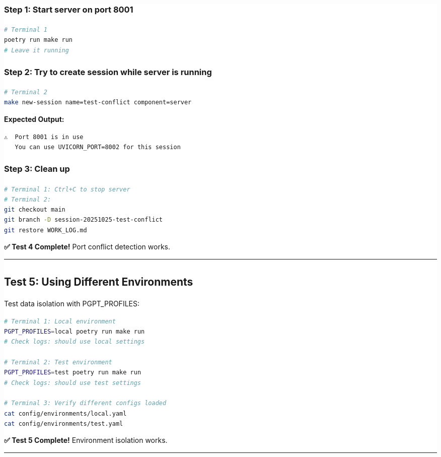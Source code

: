 ### Step 1: Start server on port 8001
```bash
# Terminal 1
poetry run make run
# Leave it running
```

### Step 2: Try to create session while server is running
```bash
# Terminal 2
make new-session name=test-conflict component=server
```

**Expected Output:**
```
⚠️  Port 8001 is in use
   You can use UVICORN_PORT=8002 for this session
```

### Step 3: Clean up
```bash
# Terminal 1: Ctrl+C to stop server
# Terminal 2:
git checkout main
git branch -D session-20251025-test-conflict
git restore WORK_LOG.md
```

**✅ Test 4 Complete!** Port conflict detection works.

---

## Test 5: Using Different Environments

Test data isolation with PGPT_PROFILES:

```bash
# Terminal 1: Local environment
PGPT_PROFILES=local poetry run make run
# Check logs: should use local settings

# Terminal 2: Test environment
PGPT_PROFILES=test poetry run make run
# Check logs: should use test settings

# Terminal 3: Verify different configs loaded
cat config/environments/local.yaml
cat config/environments/test.yaml
```

**✅ Test 5 Complete!** Environment isolation works.

---

